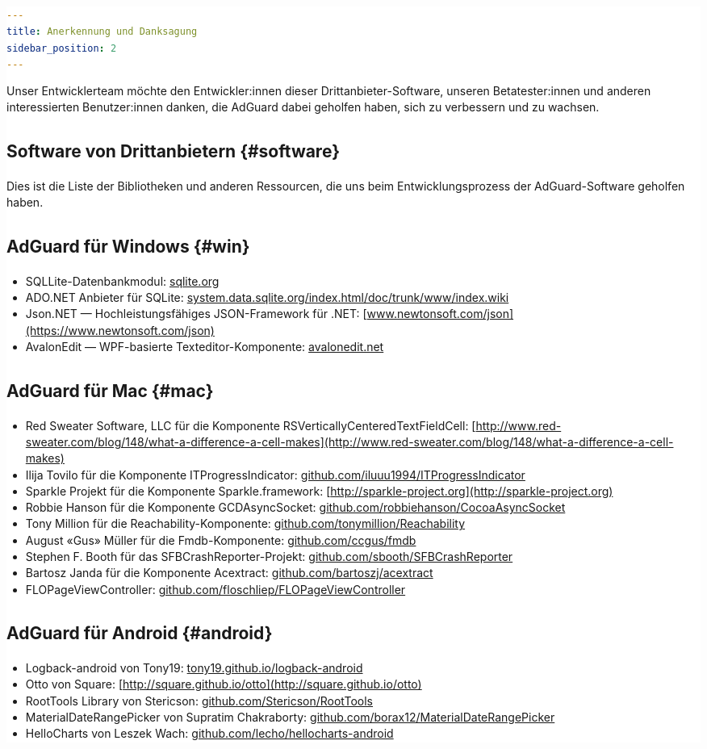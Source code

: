```yaml
---
title: Anerkennung und Danksagung
sidebar_position: 2
---
```


Unser Entwicklerteam möchte den Entwickler:innen dieser Drittanbieter-Software, unseren Betatester:innen und anderen interessierten Benutzer:innen danken, die AdGuard dabei geholfen haben, sich zu verbessern und zu wachsen.

## Software von Drittanbietern {#software}

Dies ist die Liste der Bibliotheken und anderen Ressourcen, die uns beim Entwicklungsprozess der AdGuard-Software geholfen haben.

## AdGuard für Windows {#win}

- SQLLite-Datenbankmodul: [sqlite.org](https://sqlite.org)
- ADO.NET Anbieter für SQLite: [system.data.sqlite.org/index.html/doc/trunk/www/index.wiki](https://system.data.sqlite.org/index.html/doc/trunk/www/index.wiki)
- Json.NET — Hochleistungsfähiges JSON-Framework für .NET: [www.newtonsoft.com/json](https://www.newtonsoft.com/json)
- AvalonEdit — WPF-basierte Texteditor-Komponente: [avalonedit.net](https://avalonedit.net)

## AdGuard für Mac {#mac}

- Red Sweater Software, LLC für die Komponente RSVerticallyCenteredTextFieldCell: [http://www.red-sweater.com/blog/148/what-a-difference-a-cell-makes](http://www.red-sweater.com/blog/148/what-a-difference-a-cell-makes)
- Ilija Tovilo für die Komponente ITProgressIndicator: [github.com/iluuu1994/ITProgressIndicator](https://github.com/iluuu1994/ITProgressIndicator)
- Sparkle Projekt für die Komponente Sparkle.framework: [http://sparkle-project.org](http://sparkle-project.org)
- Robbie Hanson für die Komponente GCDAsyncSocket: [github.com/robbiehanson/CocoaAsyncSocket](https://github.com/robbiehanson/CocoaAsyncSocket)
- Tony Million für die Reachability-Komponente: [github.com/tonymillion/Reachability](https://github.com/tonymillion/Reachability)
- August «Gus» Müller für die Fmdb-Komponente: [github.com/ccgus/fmdb](https://github.com/ccgus/fmdb)
- Stephen F. Booth für das SFBCrashReporter-Projekt: [github.com/sbooth/SFBCrashReporter](https://github.com/sbooth/SFBCrashReporter)
- Bartosz Janda für die Komponente Acextract: [github.com/bartoszj/acextract](https://github.com/bartoszj/acextract)
- FLOPageViewController: [github.com/floschliep/FLOPageViewController](https://github.com/floschliep/FLOPageViewController)

## AdGuard für Android {#android}

- Logback-android von Tony19: [tony19.github.io/logback-android](https://tony19.github.io/logback-android)
- Otto von Square: [http://square.github.io/otto](http://square.github.io/otto)
- RootTools Library von Stericson: [github.com/Stericson/RootTools](https://github.com/Stericson/RootTools)
- MaterialDateRangePicker von Supratim Chakraborty: [github.com/borax12/MaterialDateRangePicker](https://github.com/borax12/MaterialDateRangePicker)
- HelloCharts von Leszek Wach: [github.com/lecho/hellocharts-android](https://github.com/lecho/hellocharts-android)
